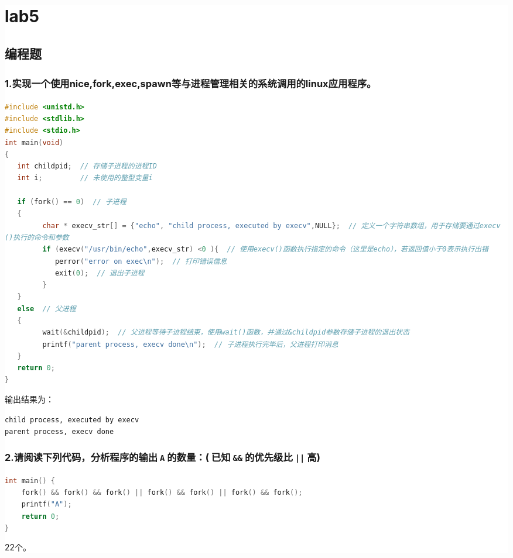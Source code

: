 # lab5

## 编程题

### 1.实现一个使用nice,fork,exec,spawn等与进程管理相关的系统调用的linux应用程序。

```c
#include <unistd.h>
#include <stdlib.h>
#include <stdio.h>
int main(void)
{
   int childpid;  // 存储子进程的进程ID
   int i;         // 未使用的整型变量i

   if (fork() == 0)  // 子进程
   {
         char * execv_str[] = {"echo", "child process, executed by execv",NULL};  // 定义一个字符串数组，用于存储要通过execv()执行的命令和参数
         if (execv("/usr/bin/echo",execv_str) <0 ){  // 使用execv()函数执行指定的命令（这里是echo），若返回值小于0表示执行出错
            perror("error on exec\n");  // 打印错误信息
            exit(0);  // 退出子进程
         }
   }
   else  // 父进程
   {
         wait(&childpid);  // 父进程等待子进程结束，使用wait()函数，并通过&childpid参数存储子进程的退出状态
         printf("parent process, execv done\n");  // 子进程执行完毕后，父进程打印消息
   }
   return 0; 
}
```

输出结果为：

```txt
child process, executed by execv
parent process, execv done
```

### 2.请阅读下列代码，分析程序的输出 `A` 的数量：( 已知 `&&` 的优先级比 `||` 高)

```C
int main() {
    fork() && fork() && fork() || fork() && fork() || fork() && fork();
    printf("A");
    return 0;
}
```

22个。
